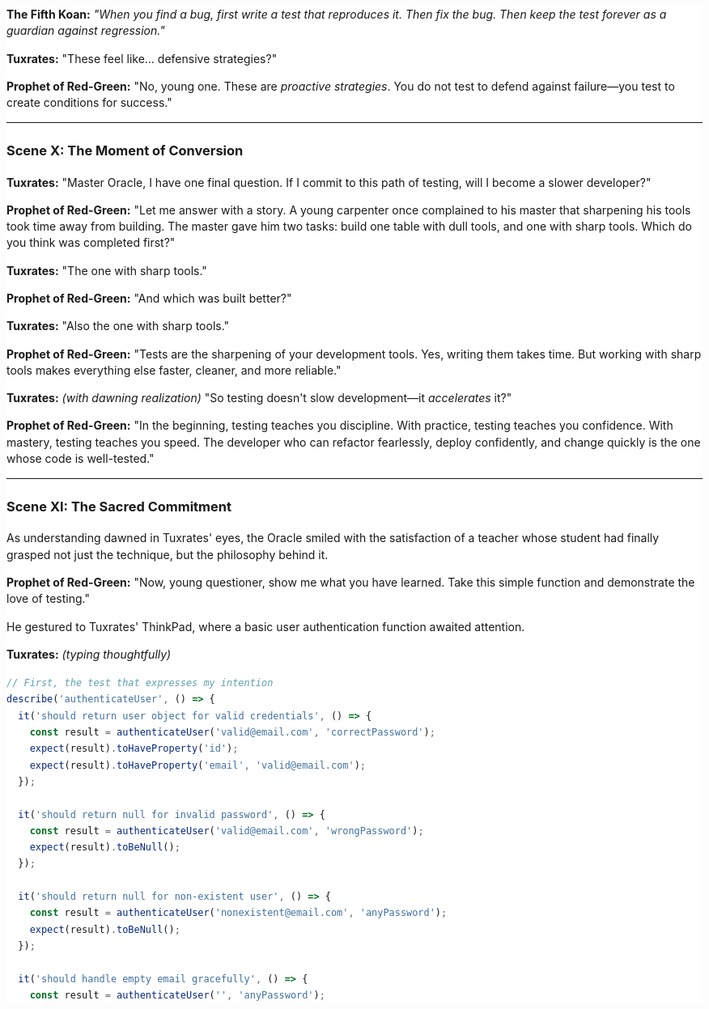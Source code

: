 __The Fifth Koan:__ _"When you find a bug, first write a test that reproduces it. Then fix the bug. Then keep the test forever as a guardian against regression."_

__Tuxrates:__ "These feel like… defensive strategies?"

__Prophet of Red-Green:__ "No, young one. These are _proactive strategies_. You do not test to defend against failure—you test to create conditions for success."

---

### Scene X: The Moment of Conversion

__Tuxrates:__ "Master Oracle, I have one final question. If I commit to this path of testing, will I become a slower developer?"

__Prophet of Red-Green:__ "Let me answer with a story. A young carpenter once complained to his master that sharpening his tools took time away from building. The master gave him two tasks: build one table with dull tools, and one with sharp tools. Which do you think was completed first?"

__Tuxrates:__ "The one with sharp tools."

__Prophet of Red-Green:__ "And which was built better?"

__Tuxrates:__ "Also the one with sharp tools."

__Prophet of Red-Green:__ "Tests are the sharpening of your development tools. Yes, writing them takes time. But working with sharp tools makes everything else faster, cleaner, and more reliable."

__Tuxrates:__ _(with dawning realization)_ "So testing doesn't slow development—it _accelerates_ it?"

__Prophet of Red-Green:__ "In the beginning, testing teaches you discipline. With practice, testing teaches you confidence. With mastery, testing teaches you speed. The developer who can refactor fearlessly, deploy confidently, and change quickly is the one whose code is well-tested."

---

### Scene XI: The Sacred Commitment

As understanding dawned in Tuxrates' eyes, the Oracle smiled with the satisfaction of a teacher whose student had finally grasped not just the technique, but the philosophy behind it.

__Prophet of Red-Green:__ "Now, young questioner, show me what you have learned. Take this simple function and demonstrate the love of testing."

He gestured to Tuxrates' ThinkPad, where a basic user authentication function awaited attention.

__Tuxrates:__ _(typing thoughtfully)_

```javascript
// First, the test that expresses my intention
describe('authenticateUser', () => {
  it('should return user object for valid credentials', () => {
    const result = authenticateUser('valid@email.com', 'correctPassword');
    expect(result).toHaveProperty('id');
    expect(result).toHaveProperty('email', 'valid@email.com');
  });
  
  it('should return null for invalid password', () => {
    const result = authenticateUser('valid@email.com', 'wrongPassword');
    expect(result).toBeNull();
  });
  
  it('should return null for non-existent user', () => {
    const result = authenticateUser('nonexistent@email.com', 'anyPassword');
    expect(result).toBeNull();
  });
  
  it('should handle empty email gracefully', () => {
    const result = authenticateUser('', 'anyPassword');
```